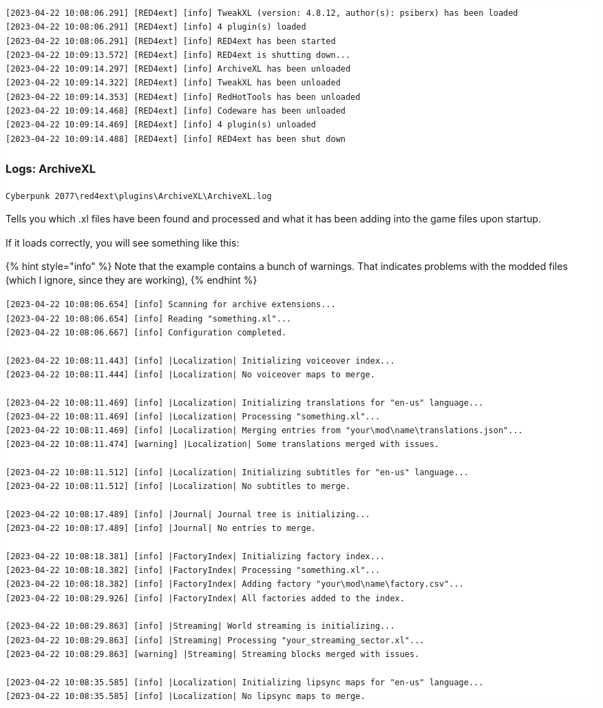 ```log
[2023-04-22 10:08:06.291] [RED4ext] [info] TweakXL (version: 4.8.12, author(s): psiberx) has been loaded
[2023-04-22 10:08:06.291] [RED4ext] [info] 4 plugin(s) loaded
[2023-04-22 10:08:06.291] [RED4ext] [info] RED4ext has been started
[2023-04-22 10:09:13.572] [RED4ext] [info] RED4ext is shutting down...
[2023-04-22 10:09:14.297] [RED4ext] [info] ArchiveXL has been unloaded
[2023-04-22 10:09:14.322] [RED4ext] [info] TweakXL has been unloaded
[2023-04-22 10:09:14.353] [RED4ext] [info] RedHotTools has been unloaded
[2023-04-22 10:09:14.468] [RED4ext] [info] Codeware has been unloaded
[2023-04-22 10:09:14.469] [RED4ext] [info] 4 plugin(s) unloaded
[2023-04-22 10:09:14.488] [RED4ext] [info] RED4ext has been shut down

```

### Logs: ArchiveXL

```
Cyberpunk 2077\red4ext\plugins\ArchiveXL\ArchiveXL.log
```

Tells you which .xl files have been found and processed and what it has been adding into the game files upon startup.&#x20;

If it loads correctly, you will see something like this:

{% hint style="info" %}
Note that the example contains a bunch of warnings. That indicates problems with the modded files (which I ignore, since they are working),&#x20;
{% endhint %}

```log
[2023-04-22 10:08:06.654] [info] Scanning for archive extensions...
[2023-04-22 10:08:06.654] [info] Reading "something.xl"...
[2023-04-22 10:08:06.667] [info] Configuration completed.

[2023-04-22 10:08:11.443] [info] |Localization| Initializing voiceover index...
[2023-04-22 10:08:11.444] [info] |Localization| No voiceover maps to merge.

[2023-04-22 10:08:11.469] [info] |Localization| Initializing translations for "en-us" language...
[2023-04-22 10:08:11.469] [info] |Localization| Processing "something.xl"...
[2023-04-22 10:08:11.469] [info] |Localization| Merging entries from "your\mod\name\translations.json"...
[2023-04-22 10:08:11.474] [warning] |Localization| Some translations merged with issues.

[2023-04-22 10:08:11.512] [info] |Localization| Initializing subtitles for "en-us" language...
[2023-04-22 10:08:11.512] [info] |Localization| No subtitles to merge.

[2023-04-22 10:08:17.489] [info] |Journal| Journal tree is initializing...
[2023-04-22 10:08:17.489] [info] |Journal| No entries to merge.

[2023-04-22 10:08:18.381] [info] |FactoryIndex| Initializing factory index...
[2023-04-22 10:08:18.382] [info] |FactoryIndex| Processing "something.xl"...
[2023-04-22 10:08:18.382] [info] |FactoryIndex| Adding factory "your\mod\name\factory.csv"...
[2023-04-22 10:08:29.926] [info] |FactoryIndex| All factories added to the index.

[2023-04-22 10:08:29.863] [info] |Streaming| World streaming is initializing...
[2023-04-22 10:08:29.863] [info] |Streaming| Processing "your_streaming_sector.xl"...
[2023-04-22 10:08:29.863] [warning] |Streaming| Streaming blocks merged with issues.

[2023-04-22 10:08:35.585] [info] |Localization| Initializing lipsync maps for "en-us" language...
[2023-04-22 10:08:35.585] [info] |Localization| No lipsync maps to merge.
```
